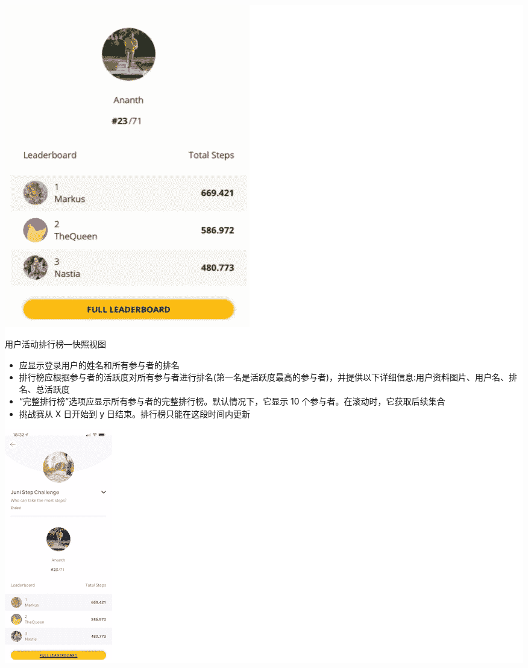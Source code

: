 ![](img/be34d65f8cc69e2e9c56345f76c339d0.png)

用户活动排行榜—快照视图

*   应显示登录用户的姓名和所有参与者的排名
*   排行榜应根据参与者的活跃度对所有参与者进行排名(第一名是活跃度最高的参与者)，并提供以下详细信息:用户资料图片、用户名、排名、总活跃度
*   “完整排行榜”选项应显示所有参与者的完整排行榜。默认情况下，它显示 10 个参与者。在滚动时，它获取后续集合
*   挑战赛从 X 日开始到 y 日结束。排行榜只能在这段时间内更新

![](img/588ff52626a53441ec3d37e2f82a5756.png)
